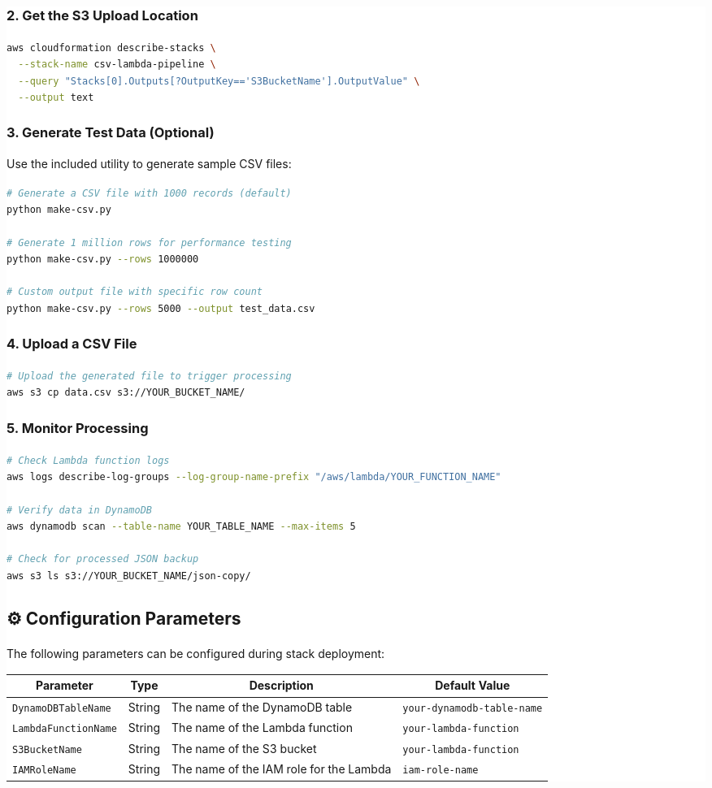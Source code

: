 ### 2. Get the S3 Upload Location

```bash
aws cloudformation describe-stacks \
  --stack-name csv-lambda-pipeline \
  --query "Stacks[0].Outputs[?OutputKey=='S3BucketName'].OutputValue" \
  --output text
```

### 3. Generate Test Data (Optional)

Use the included utility to generate sample CSV files:

```bash
# Generate a CSV file with 1000 records (default)
python make-csv.py

# Generate 1 million rows for performance testing
python make-csv.py --rows 1000000

# Custom output file with specific row count
python make-csv.py --rows 5000 --output test_data.csv
```

### 4. Upload a CSV File

```bash
# Upload the generated file to trigger processing
aws s3 cp data.csv s3://YOUR_BUCKET_NAME/
```

### 5. Monitor Processing

```bash
# Check Lambda function logs
aws logs describe-log-groups --log-group-name-prefix "/aws/lambda/YOUR_FUNCTION_NAME"

# Verify data in DynamoDB
aws dynamodb scan --table-name YOUR_TABLE_NAME --max-items 5

# Check for processed JSON backup
aws s3 ls s3://YOUR_BUCKET_NAME/json-copy/
```

## ⚙️ Configuration Parameters

The following parameters can be configured during stack deployment:

| Parameter | Type | Description | Default Value |
|-----------|------|-------------|---------------|
| `DynamoDBTableName` | String | The name of the DynamoDB table | `your-dynamodb-table-name` |
| `LambdaFunctionName` | String | The name of the Lambda function | `your-lambda-function` |
| `S3BucketName` | String | The name of the S3 bucket | `your-lambda-function` |
| `IAMRoleName` | String | The name of the IAM role for the Lambda | `iam-role-name` |
